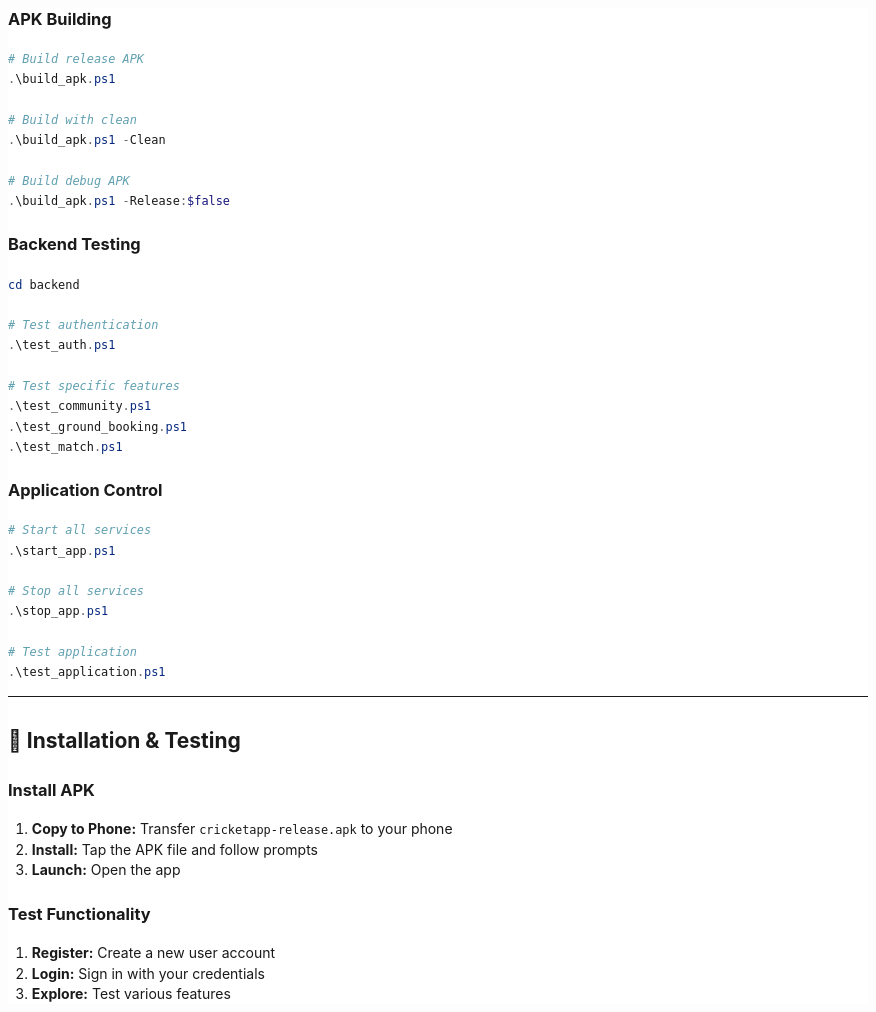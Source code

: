 ### APK Building
```powershell
# Build release APK
.\build_apk.ps1

# Build with clean
.\build_apk.ps1 -Clean

# Build debug APK
.\build_apk.ps1 -Release:$false
```

### Backend Testing
```powershell
cd backend

# Test authentication
.\test_auth.ps1

# Test specific features
.\test_community.ps1
.\test_ground_booking.ps1
.\test_match.ps1
```

### Application Control
```powershell
# Start all services
.\start_app.ps1

# Stop all services
.\stop_app.ps1

# Test application
.\test_application.ps1
```

---

## 📱 Installation & Testing

### Install APK
1. **Copy to Phone:** Transfer `cricketapp-release.apk` to your phone
2. **Install:** Tap the APK file and follow prompts
3. **Launch:** Open the app

### Test Functionality
1. **Register:** Create a new user account
2. **Login:** Sign in with your credentials
3. **Explore:** Test various features
